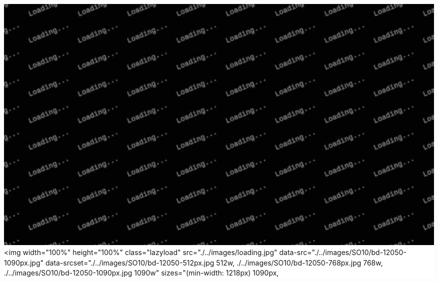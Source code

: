  <img width="100%" height="100%" class="lazyload" src="./../images/loading.jpg"
 data-src="./../images/SO10/tv-12050-1090px.jpg"
 data-srcset="./../images/SO10/tv-12050-512px.jpg 512w,
 ./../images/SO10/tv-12050-768px.jpg 768w,
 ./../images/SO10/tv-12050-1090px.jpg 1090w"
 sizes="(min-width: 1218px) 1090px,
 (min-width: 768px) 87vw,
 89vw" />
 <img width="100%" height="100%" class="lazyload" src="./../images/loading.jpg"
 data-src="./../images/SO10/bd-12050-1090px.jpg"
 data-srcset="./../images/SO10/bd-12050-512px.jpg 512w,
 ./../images/SO10/bd-12050-768px.jpg 768w,
 ./../images/SO10/bd-12050-1090px.jpg 1090w"
 sizes="(min-width: 1218px) 1090px,